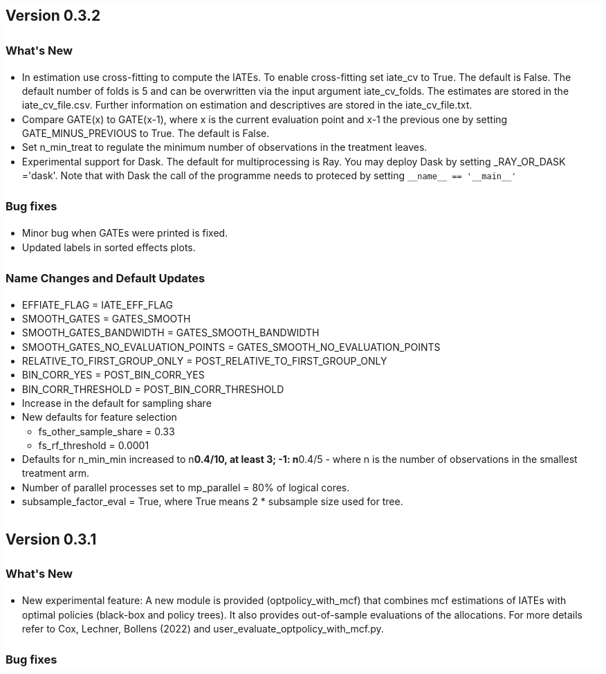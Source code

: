 ## Version 0.3.2

### What's New

* In estimation use cross-fitting to compute the IATEs. To enable cross-fitting set iate_cv to True. The default is False. The default number of folds is 5 and can be overwritten via the input argument iate_cv_folds. The estimates are stored in the  iate_cv_file.csv. Further information on estimation and descriptives are stored in the iate_cv_file.txt.
* Compare GATE(x) to GATE(x-1), where x is the current evaluation point and x-1 the previous one by setting GATE_MINUS_PREVIOUS to True. The default is False.
* Set n_min_treat to regulate the minimum number of observations in the treatment leaves.
* Experimental support for Dask. The default for multiprocessing is Ray. You may deploy Dask by setting _RAY_OR_DASK ='dask'. Note that with Dask the call of the programme needs to proteced by setting ``__name__ == '__main__'``



### Bug fixes
* Minor bug when GATEs were printed is fixed.
* Updated labels in sorted effects plots.

### Name Changes and Default Updates
* EFFIATE_FLAG = IATE_EFF_FLAG
* SMOOTH_GATES = GATES_SMOOTH
* SMOOTH_GATES_BANDWIDTH = GATES_SMOOTH_BANDWIDTH
* SMOOTH_GATES_NO_EVALUATION_POINTS  = GATES_SMOOTH_NO_EVALUATION_POINTS
* RELATIVE_TO_FIRST_GROUP_ONLY = POST_RELATIVE_TO_FIRST_GROUP_ONLY
* BIN_CORR_YES = POST_BIN_CORR_YES
* BIN_CORR_THRESHOLD = POST_BIN_CORR_THRESHOLD
* Increase in the default for sampling share
* New defaults for feature selection
  - fs_other_sample_share = 0.33
  - fs_rf_threshold = 0.0001
* Defaults for n_min_min increased to n**0.4/10, at least 3; -1: n**0.4/5 - where n is the number of observations in the smallest treatment arm.
* Number of parallel processes set to mp_parallel = 80% of logical cores.
* subsample_factor_eval = True, where True means 2 * subsample size used for tree.


## Version 0.3.1

### What's New

* New experimental feature: A new module is provided (optpolicy_with_mcf)
  that combines mcf estimations of IATEs with optimal policies (black-box and
  policy trees). It also provides out-of-sample evaluations of the
  allocations. For more details refer to Cox, Lechner, Bollens (2022) and
  user_evaluate_optpolicy_with_mcf.py.

### Bug fixes
